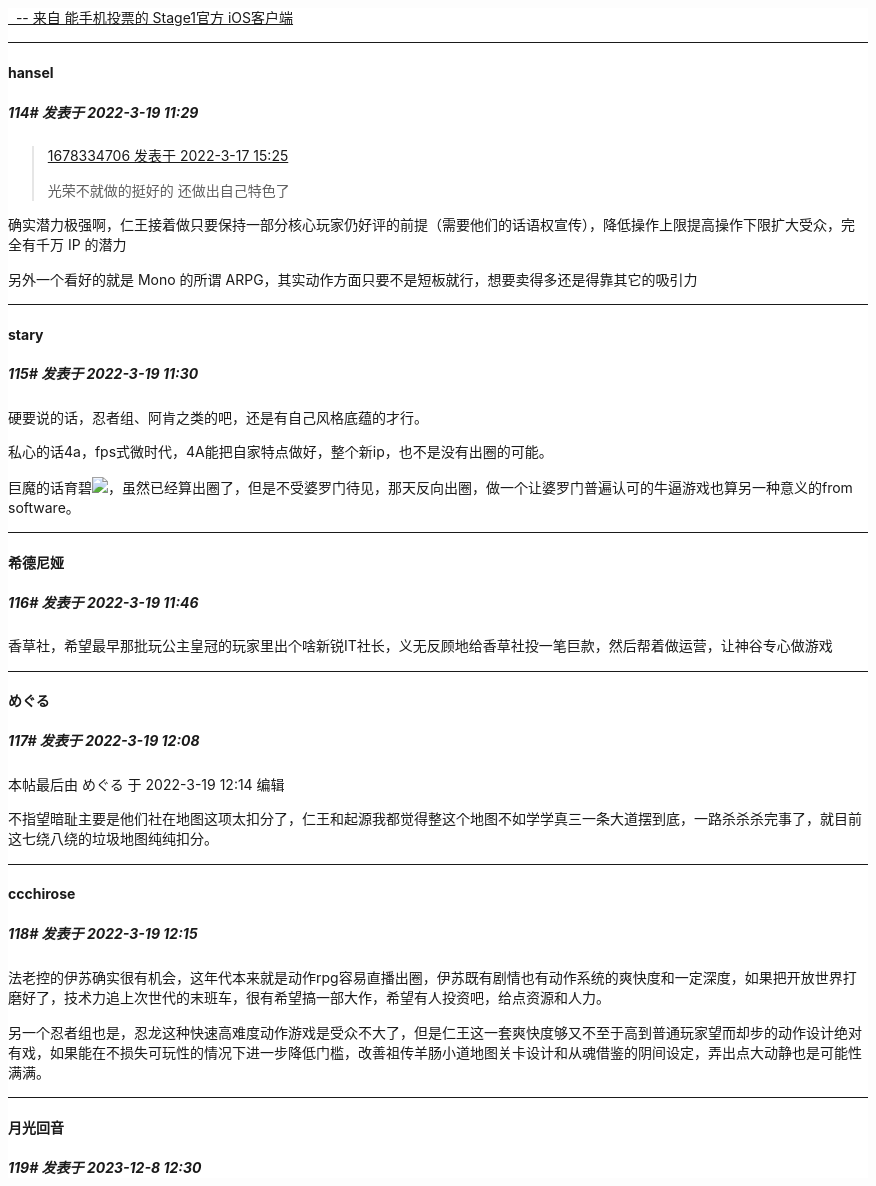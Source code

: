 [  -- 来自 能手机投票的 Stage1官方 iOS客户端](https://itunes.apple.com/fi/app/saraba1st/id1221237470?mt=8)

*****

####  hansel  
##### 114#       发表于 2022-3-19 11:29

<blockquote><a href="httphttps://bbs.saraba1st.com/2b/forum.php?mod=redirect&amp;goto=findpost&amp;pid=55080396&amp;ptid=2058135" target="_blank">1678334706 发表于 2022-3-17 15:25</a>

光荣不就做的挺好的 还做出自己特色了</blockquote>
确实潜力极强啊，仁王接着做只要保持一部分核心玩家仍好评的前提（需要他们的话语权宣传），降低操作上限提高操作下限扩大受众，完全有千万 IP 的潜力

另外一个看好的就是 Mono 的所谓 ARPG，其实动作方面只要不是短板就行，想要卖得多还是得靠其它的吸引力

*****

####  stary  
##### 115#       发表于 2022-3-19 11:30

硬要说的话，忍者组、阿肯之类的吧，还是有自己风格底蕴的才行。

私心的话4a，fps式微时代，4A能把自家特点做好，整个新ip，也不是没有出圈的可能。

巨魔的话育碧<img src="https://static.saraba1st.com/image/smiley/face2017/067.png" referrerpolicy="no-referrer">，虽然已经算出圈了，但是不受婆罗门待见，那天反向出圈，做一个让婆罗门普遍认可的牛逼游戏也算另一种意义的from software。

*****

####  希德尼娅  
##### 116#       发表于 2022-3-19 11:46

香草社，希望最早那批玩公主皇冠的玩家里出个啥新锐IT社长，义无反顾地给香草社投一笔巨款，然后帮着做运营，让神谷专心做游戏

*****

####  めぐる  
##### 117#       发表于 2022-3-19 12:08

 本帖最后由 めぐる 于 2022-3-19 12:14 编辑 

不指望暗耻主要是他们社在地图这项太扣分了，仁王和起源我都觉得整这个地图不如学学真三一条大道摆到底，一路杀杀杀完事了，就目前这七绕八绕的垃圾地图纯纯扣分。

*****

####  ccchirose  
##### 118#       发表于 2022-3-19 12:15

法老控的伊苏确实很有机会，这年代本来就是动作rpg容易直播出圈，伊苏既有剧情也有动作系统的爽快度和一定深度，如果把开放世界打磨好了，技术力追上次世代的末班车，很有希望搞一部大作，希望有人投资吧，给点资源和人力。

另一个忍者组也是，忍龙这种快速高难度动作游戏是受众不大了，但是仁王这一套爽快度够又不至于高到普通玩家望而却步的动作设计绝对有戏，如果能在不损失可玩性的情况下进一步降低门槛，改善祖传羊肠小道地图关卡设计和从魂借鉴的阴间设定，弄出点大动静也是可能性满满。

*****

####  月光回音  
##### 119#       发表于 2023-12-8 12:30
